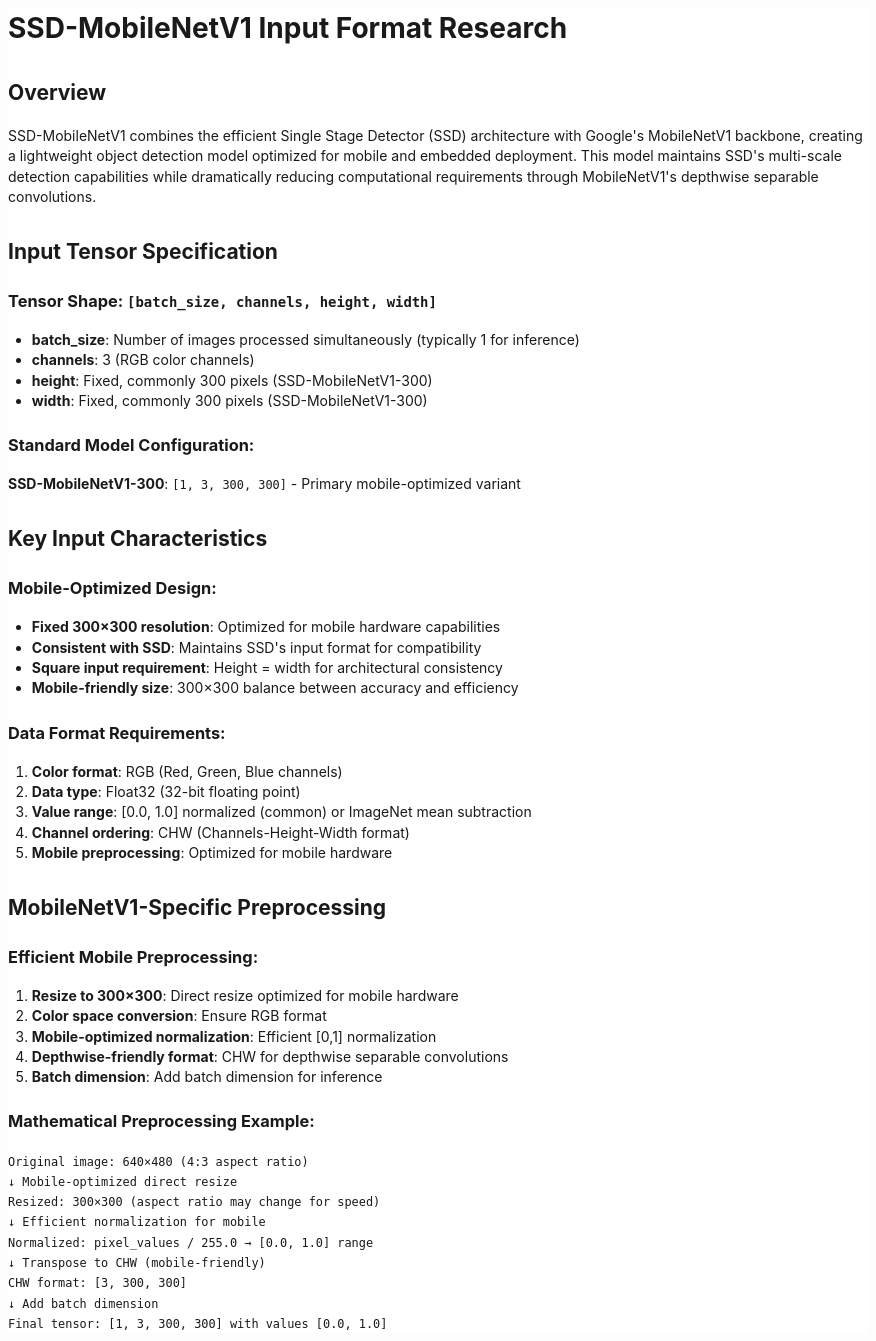 # SSD-MobileNetV1 Input Format Research

## Overview
SSD-MobileNetV1 combines the efficient Single Stage Detector (SSD) architecture with Google's MobileNetV1 backbone, creating a lightweight object detection model optimized for mobile and embedded deployment. This model maintains SSD's multi-scale detection capabilities while dramatically reducing computational requirements through MobileNetV1's depthwise separable convolutions.

## Input Tensor Specification

### Tensor Shape: `[batch_size, channels, height, width]`
- **batch_size**: Number of images processed simultaneously (typically 1 for inference)
- **channels**: 3 (RGB color channels)
- **height**: Fixed, commonly 300 pixels (SSD-MobileNetV1-300)
- **width**: Fixed, commonly 300 pixels (SSD-MobileNetV1-300)

### Standard Model Configuration:
**SSD-MobileNetV1-300**: `[1, 3, 300, 300]` - Primary mobile-optimized variant

## Key Input Characteristics

### Mobile-Optimized Design:
- **Fixed 300×300 resolution**: Optimized for mobile hardware capabilities
- **Consistent with SSD**: Maintains SSD's input format for compatibility
- **Square input requirement**: Height = width for architectural consistency
- **Mobile-friendly size**: 300×300 balance between accuracy and efficiency

### Data Format Requirements:
1. **Color format**: RGB (Red, Green, Blue channels)
2. **Data type**: Float32 (32-bit floating point)
3. **Value range**: [0.0, 1.0] normalized (common) or ImageNet mean subtraction
4. **Channel ordering**: CHW (Channels-Height-Width format)
5. **Mobile preprocessing**: Optimized for mobile hardware

## MobileNetV1-Specific Preprocessing

### Efficient Mobile Preprocessing:
1. **Resize to 300×300**: Direct resize optimized for mobile hardware
2. **Color space conversion**: Ensure RGB format
3. **Mobile-optimized normalization**: Efficient [0,1] normalization
4. **Depthwise-friendly format**: CHW for depthwise separable convolutions
5. **Batch dimension**: Add batch dimension for inference

### Mathematical Preprocessing Example:
```
Original image: 640×480 (4:3 aspect ratio)
↓ Mobile-optimized direct resize
Resized: 300×300 (aspect ratio may change for speed)
↓ Efficient normalization for mobile
Normalized: pixel_values / 255.0 → [0.0, 1.0] range
↓ Transpose to CHW (mobile-friendly)
CHW format: [3, 300, 300]
↓ Add batch dimension
Final tensor: [1, 3, 300, 300] with values [0.0, 1.0]
```
